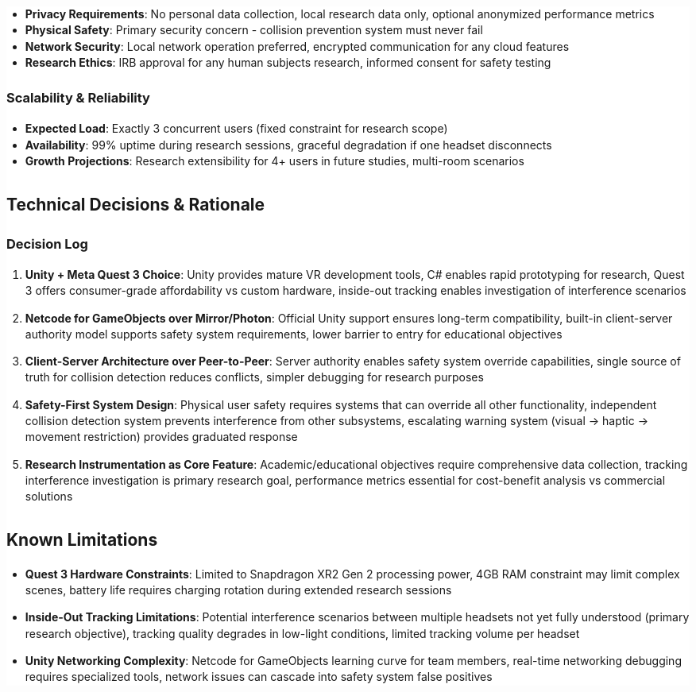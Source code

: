 - **Privacy Requirements**: No personal data collection, local research data only, optional anonymized performance metrics
- **Physical Safety**: Primary security concern - collision prevention system must never fail
- **Network Security**: Local network operation preferred, encrypted communication for any cloud features
- **Research Ethics**: IRB approval for any human subjects research, informed consent for safety testing

### Scalability & Reliability

- **Expected Load**: Exactly 3 concurrent users (fixed constraint for research scope)
- **Availability**: 99% uptime during research sessions, graceful degradation if one headset disconnects
- **Growth Projections**: Research extensibility for 4+ users in future studies, multi-room scenarios

## Technical Decisions & Rationale

### Decision Log

1. **Unity + Meta Quest 3 Choice**: Unity provides mature VR development tools, C# enables rapid prototyping for research, Quest 3 offers consumer-grade affordability vs custom hardware, inside-out tracking enables investigation of interference scenarios
   
2. **Netcode for GameObjects over Mirror/Photon**: Official Unity support ensures long-term compatibility, built-in client-server authority model supports safety system requirements, lower barrier to entry for educational objectives

3. **Client-Server Architecture over Peer-to-Peer**: Server authority enables safety system override capabilities, single source of truth for collision detection reduces conflicts, simpler debugging for research purposes

4. **Safety-First System Design**: Physical user safety requires systems that can override all other functionality, independent collision detection system prevents interference from other subsystems, escalating warning system (visual → haptic → movement restriction) provides graduated response

5. **Research Instrumentation as Core Feature**: Academic/educational objectives require comprehensive data collection, tracking interference investigation is primary research goal, performance metrics essential for cost-benefit analysis vs commercial solutions

## Known Limitations

- **Quest 3 Hardware Constraints**: Limited to Snapdragon XR2 Gen 2 processing power, 4GB RAM constraint may limit complex scenes, battery life requires charging rotation during extended research sessions

- **Inside-Out Tracking Limitations**: Potential interference scenarios between multiple headsets not yet fully understood (primary research objective), tracking quality degrades in low-light conditions, limited tracking volume per headset

- **Unity Networking Complexity**: Netcode for GameObjects learning curve for team members, real-time networking debugging requires specialized tools, network issues can cascade into safety system false positives
